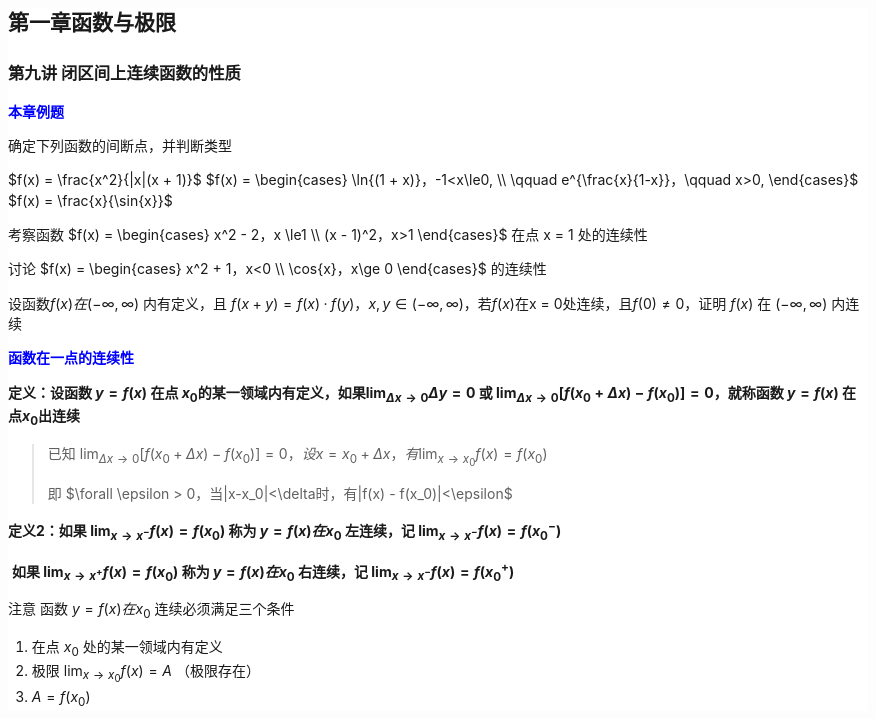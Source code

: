 ## 第一章函数与极限



### 第九讲 闭区间上连续函数的性质



<p style="color:blue;font-weight:bold">本章例题<p>

确定下列函数的间断点，并判断类型

$f(x) = \frac{x^2}{|x|(x + 1)}$			$f(x) = \begin{cases} \ln{(1 + x)}，-1<x\le0, \\ \qquad e^{\frac{x}{1-x}}，\qquad x>0,  \end{cases}$			$f(x) = \frac{x}{\sin{x}}$





考察函数 $f(x) = \begin{cases} x^2 - 2，x \le1 \\ (x - 1)^2，x>1  \end{cases}$ 在点 x = 1 处的连续性





讨论 $f(x) = \begin{cases} x^2 + 1，x<0 \\ \cos{x}，x\ge 0 \end{cases}$ 的连续性





设函数$f(x)在 (-\infty, \infty)$ 内有定义，且 $f(x + y) = f(x) · f(y)，x,y \in (-\infty, \infty)$，若$f(x)$在x = 0处连续，且$f(0) \neq 0$，证明 $f(x)$ 在 $(-\infty, \infty)$ 内连续





<p style="color:blue;font-weight:bold">函数在一点的连续性<p>

**定义：设函数 $y = f(x)$ 在点 $x_0$的某一领域内有定义，如果$\displaystyle \lim_{\Delta x \to 0}\Delta y = 0$ 或 $\displaystyle \lim_{\Delta x \to 0}[f(x_0 + \Delta x) - f(x_0)] = 0$，就称函数 $y = f(x)$ 在点$x_0$出连续**

> 已知 $\displaystyle \lim_{\Delta x \to 0}[f(x_0 + \Delta x) - f(x_0)] = 0，设 x = x_0 + \Delta x，有\lim_{x\to x_0}f(x) = f(x_0)$
>
> 即 $\forall \epsilon > 0，当|x-x_0|<\delta时，有|f(x) - f(x_0)|<\epsilon$





**定义2：如果 $\displaystyle \lim_{x\to x^-}f(x) = f(x_0)$ 称为 $y = f(x) 在 x_0$ 左连续，记 $\displaystyle \lim_{x\to x^-}f(x) = f(x_0^-)$** 

​			  **如果 $\displaystyle \lim_{x\to x^+}f(x) = f(x_0)$ 称为 $y = f(x) 在 x_0$ 右连续，记 $\displaystyle \lim_{x\to x^-}f(x) = f(x_0^+)$** 

  



注意 函数 $y = f(x) 在 x_0$ 连续必须满足三个条件

1. 在点 $x_0$ 处的某一领域内有定义
2. 极限 $\displaystyle \lim_{x\to x_0}f(x) = A$ （极限存在）
3. $A = f(x_0)$

